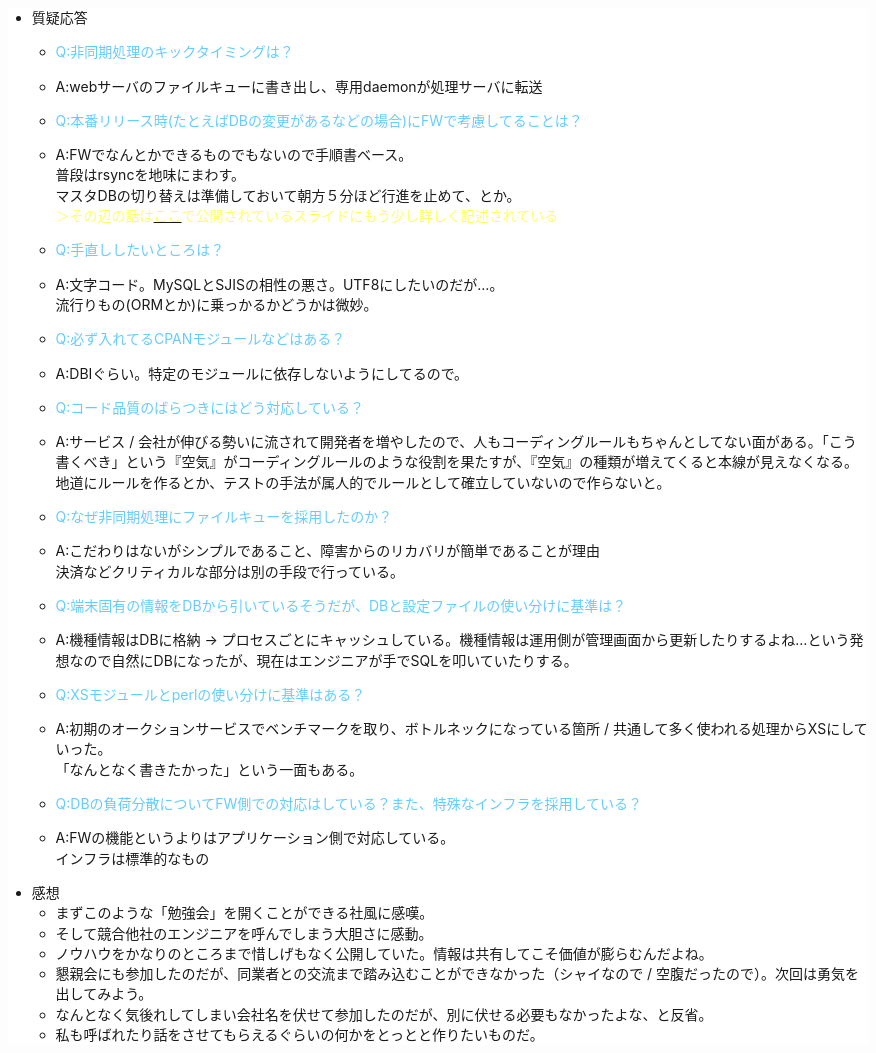   * 質疑応答 
      * <span style="color: #66ccff;">Q:非同期処理のキックタイミングは？</span>
      * A:webサーバのファイルキューに書き出し、専用daemonが処理サーバに転送
    
    
      * <span style="color: #66ccff;">Q:本番リリース時(たとえばDBの変更があるなどの場合)にFWで考慮してることは？</span>
      * A:FWでなんとかできるものでもないので手順書ベース。  
        普段はrsyncを地味にまわす。  
        マスタDBの切り替えは準備しておいて朝方５分ほど行進を止めて、とか。  
        <span style="color: #ffff66;">＞その辺の話は</span>[<span style="color: #ffff66;">ここ</span>][2]<span style="color: #ffff66;">で公開されているスライドにもう少し詳しく記述されている</span>
    
    
      * <span style="color: #66ccff;">Q:手直ししたいところは？</span>
      * A:文字コード。MySQLとSJISの相性の悪さ。UTF8にしたいのだが…。  
        流行りもの(ORMとか)に乗っかるかどうかは微妙。
    
    
      * <span style="color: #66ccff;">Q:必ず入れてるCPANモジュールなどはある？</span>
      * A:DBIぐらい。特定のモジュールに依存しないようにしてるので。
    
    
      * <span style="color: #66ccff;">Q:コード品質のばらつきにはどう対応している？</span>
      * A:サービス / 会社が伸びる勢いに流されて開発者を増やしたので、人もコーディングルールもちゃんとしてない面がある。「こう書くべき」という『空気』がコーディングルールのような役割を果たすが、『空気』の種類が増えてくると本線が見えなくなる。  
        地道にルールを作るとか、テストの手法が属人的でルールとして確立していないので作らないと。
    
    
      * <span style="color: #66ccff;">Q:なぜ非同期処理にファイルキューを採用したのか？</span>
      * A:こだわりはないがシンプルであること、障害からのリカバリが簡単であることが理由  
        決済などクリティカルな部分は別の手段で行っている。
    
    
      * <span style="color: #66ccff;">Q:端末固有の情報をDBから引いているそうだが、DBと設定ファイルの使い分けに基準は？</span>
      * A:機種情報はDBに格納 -> プロセスごとにキャッシュしている。機種情報は運用側が管理画面から更新したりするよね…という発想なので自然にDBになったが、現在はエンジニアが手でSQLを叩いていたりする。
    
    
      * <span style="color: #66ccff;">Q:XSモジュールとperlの使い分けに基準はある？</span>
      * A:初期のオークションサービスでベンチマークを取り、ボトルネックになっている箇所 / 共通して多く使われる処理からXSにしていった。  
        「なんとなく書きたかった」という一面もある。
    
    
      * <span style="color: #66ccff;">Q:DBの負荷分散についてFW側での対応はしている？また、特殊なインフラを採用している？</span>
      * A:FWの機能というよりはアプリケーション側で対応している。  
        インフラは標準的なもの 
  * 感想 
      * まずこのような「勉強会」を開くことができる社風に感嘆。
      * そして競合他社のエンジニアを呼んでしまう大胆さに感動。
      * ノウハウをかなりのところまで惜しげもなく公開していた。情報は共有してこそ価値が膨らむんだよね。
      * 懇親会にも参加したのだが、同業者との交流まで踏み込むことができなかった（シャイなので / 空腹だったので）。次回は勇気を出してみよう。
      * なんとなく気後れしてしまい会社名を伏せて参加したのだが、別に伏せる必要もなかったよな、と反省。
      * 私も呼ばれたり話をさせてもらえるぐらいの何かをとっとと作りたいものだ。

 [1]: http://kwappa.txt-nifty.com/blog/2008/04/iid_eac2.html
 [2]: http://d.hatena.ne.jp/tokiharu/20080307/1204881160
